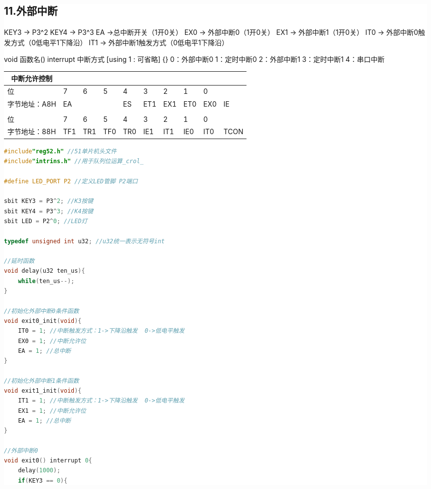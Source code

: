 

## 11.外部中断

KEY3 -> P3^2
KEY4 -> P3^3
EA ->总中断开关（1开0关）
EX0 -> 外部中断0（1开0关）
EX1 -> 外部中断1（1开0关）
IT0 -> 外部中断0触发方式（0低电平1下降沿）
IT1 -> 外部中断1触发方式（0低电平1下降沿）

void 函数名() interrupt 中断方式 [using 1 : 可省略] {}
0：外部中断0
1：定时中断0
2：外部中断1
3：定时中断1
4：串口中断

| 中断允许控制  |      |      |      |      |      |      |      |      |      |
| ------------- | ---- | ---- | ---- | ---- | ---- | ---- | ---- | ---- | ---- |
| 位            | 7    | 6    | 5    | 4    | 3    | 2    | 1    | 0    |      |
| 字节地址：A8H | EA   |      |      | ES   | ET1  | EX1  | ET0  | EX0  | IE   |
|               |      |      |      |      |      |      |      |      |      |
| 位            | 7    | 6    | 5    | 4    | 3    | 2    | 1    | 0    |      |
| 字节地址：88H | TF1  | TR1  | TF0  | TR0  | IE1  | IT1  | IE0  | IT0  | TCON |

```c
#include"reg52.h" //51单片机头文件
#include"intrins.h" //用于队列位运算_crol_

#define LED_PORT P2 //定义LED管脚 P2端口

sbit KEY3 = P3^2; //K3按键
sbit KEY4 = P3^3; //K4按键
sbit LED = P2^0; //LED灯

typedef unsigned int u32; //u32统一表示无符号int

//延时函数
void delay(u32 ten_us){
	while(ten_us--);
}

//初始化外部中断0条件函数
void exit0_init(void){
	IT0 = 1; //中断触发方式：1->下降沿触发  0->低电平触发
	EX0 = 1; //中断允许位
	EA = 1; //总中断
}

//初始化外部中断1条件函数
void exit1_init(void){
	IT1 = 1; //中断触发方式：1->下降沿触发  0->低电平触发
	EX1 = 1; //中断允许位
	EA = 1; //总中断
}

//外部中断0
void exit0() interrupt 0{
	delay(1000);
	if(KEY3 == 0){
```